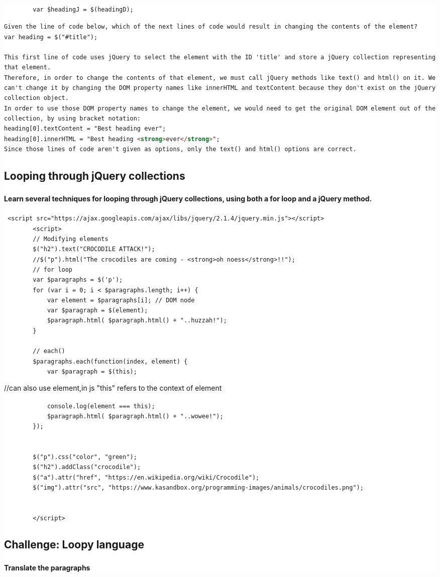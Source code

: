             var $headingJ = $(headingD);

```html
Given the line of code below, which of the next lines of code would result in changing the contents of the element?
var heading = $("#title");

This first line of code uses jQuery to select the element with the ID 'title' and store a jQuery collection representing that element.
Therefore, in order to change the contents of that element, we must call jQuery methods like text() and html() on it. We can't change it by changing the DOM property names like innerHTML and textContent because they don't exist on the jQuery collection object.
In order to use those DOM property names to change the element, we would need to get the original DOM element out of the collection, by using bracket notation:
heading[0].textContent = "Best heading ever";
heading[0].innerHTML = "Best heading <strong>ever</strong>";
Since those lines of code aren't given as options, only the text() and html() options are correct.
```

## Looping through jQuery collections
#### Learn several techniques for looping through jQuery collections, using both a for loop and a jQuery method.
     <script src="https://ajax.googleapis.com/ajax/libs/jquery/2.1.4/jquery.min.js"></script>
            <script>
            // Modifying elements
            $("h2").text("CROCODILE ATTACK!");
            //$("p").html("The crocodiles are coming - <strong>oh noess</strong>!!");
            // for loop
            var $paragraphs = $('p');
            for (var i = 0; i < $paragraphs.length; i++) {
                var element = $paragraphs[i]; // DOM node
                var $paragraph = $(element);
                $paragraph.html( $paragraph.html() + "..huzzah!");
            }
            
            // each()
            $paragraphs.each(function(index, element) {
                var $paragraph = $(this);
//can also use element,in js "this" refers to the context of element  

                console.log(element === this);
                $paragraph.html( $paragraph.html() + "..wowee!");
            });
            
            
            $("p").css("color", "green");
            $("h2").addClass("crocodile");
            $("a").attr("href", "https://en.wikipedia.org/wiki/Crocodile");
            $("img").attr("src", "https://www.kasandbox.org/programming-images/animals/crocodiles.png");
            
            
            </script>

## Challenge: Loopy language
#### Translate the paragraphs
